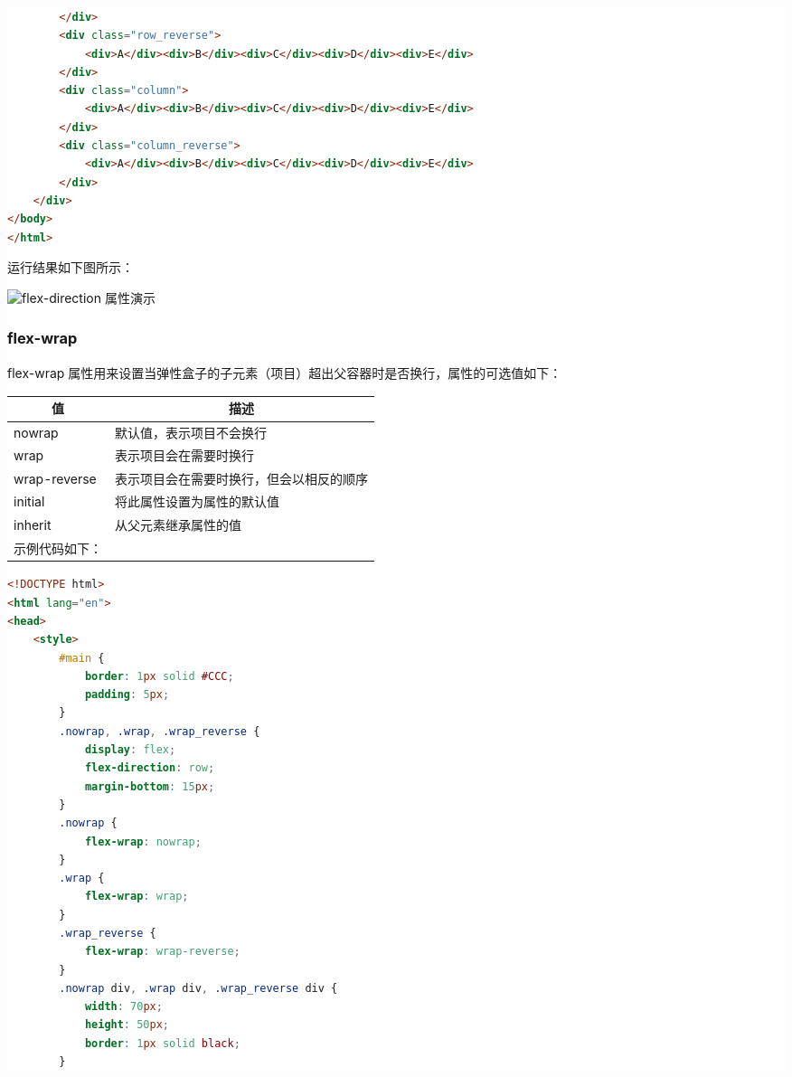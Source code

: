 ```html
        </div>
        <div class="row_reverse">
            <div>A</div><div>B</div><div>C</div><div>D</div><div>E</div>
        </div>
        <div class="column">
            <div>A</div><div>B</div><div>C</div><div>D</div><div>E</div>
        </div>
        <div class="column_reverse">
            <div>A</div><div>B</div><div>C</div><div>D</div><div>E</div>
        </div>
    </div>
</body>
</html>
```

运行结果如下图所示：



![flex-direction 属性演示](https://markdown-1303167219.cos.ap-shanghai.myqcloud.com/1504494A8-1.gif)

### flex-wrap

flex-wrap 属性用来设置当弹性盒子的子元素（项目）超出父容器时是否换行，属性的可选值如下：

| 值           | 描述                                     |
| ------------ | ---------------------------------------- |
| nowrap       | 默认值，表示项目不会换行                 |
| wrap         | 表示项目会在需要时换行                   |
| wrap-reverse | 表示项目会在需要时换行，但会以相反的顺序 |
| initial      | 将此属性设置为属性的默认值               |
| inherit      | 从父元素继承属性的值
示例代码如下：       |

```html
<!DOCTYPE html>
<html lang="en">
<head>
    <style>
        #main {
            border: 1px solid #CCC;
            padding: 5px;
        }
        .nowrap, .wrap, .wrap_reverse {
            display: flex;
            flex-direction: row;
            margin-bottom: 15px;
        }
        .nowrap {
            flex-wrap: nowrap;
        }
        .wrap {
            flex-wrap: wrap;
        }
        .wrap_reverse {
            flex-wrap: wrap-reverse;
        }
        .nowrap div, .wrap div, .wrap_reverse div {
            width: 70px;
            height: 50px;
            border: 1px solid black;
        }
```